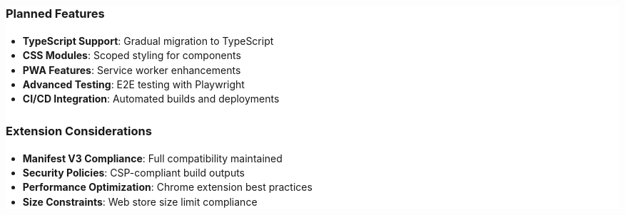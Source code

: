 ### Planned Features

- **TypeScript Support**: Gradual migration to TypeScript
- **CSS Modules**: Scoped styling for components
- **PWA Features**: Service worker enhancements
- **Advanced Testing**: E2E testing with Playwright
- **CI/CD Integration**: Automated builds and deployments

### Extension Considerations

- **Manifest V3 Compliance**: Full compatibility maintained
- **Security Policies**: CSP-compliant build outputs
- **Performance Optimization**: Chrome extension best practices
- **Size Constraints**: Web store size limit compliance
